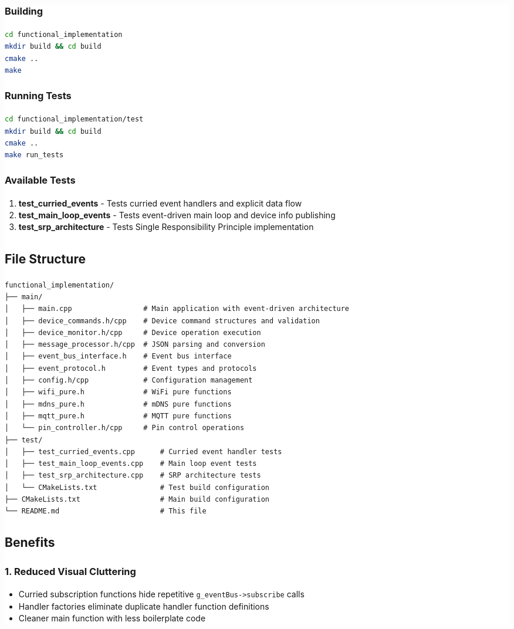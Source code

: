 ### Building

```bash
cd functional_implementation
mkdir build && cd build
cmake ..
make
```

### Running Tests

```bash
cd functional_implementation/test
mkdir build && cd build
cmake ..
make run_tests
```

### Available Tests

1. **test_curried_events** - Tests curried event handlers and explicit data flow
2. **test_main_loop_events** - Tests event-driven main loop and device info publishing
3. **test_srp_architecture** - Tests Single Responsibility Principle implementation

## File Structure

```
functional_implementation/
├── main/
│   ├── main.cpp                 # Main application with event-driven architecture
│   ├── device_commands.h/cpp    # Device command structures and validation
│   ├── device_monitor.h/cpp     # Device operation execution
│   ├── message_processor.h/cpp  # JSON parsing and conversion
│   ├── event_bus_interface.h    # Event bus interface
│   ├── event_protocol.h         # Event types and protocols
│   ├── config.h/cpp             # Configuration management
│   ├── wifi_pure.h              # WiFi pure functions
│   ├── mdns_pure.h              # mDNS pure functions
│   ├── mqtt_pure.h              # MQTT pure functions
│   └── pin_controller.h/cpp     # Pin control operations
├── test/
│   ├── test_curried_events.cpp      # Curried event handler tests
│   ├── test_main_loop_events.cpp    # Main loop event tests
│   ├── test_srp_architecture.cpp    # SRP architecture tests
│   └── CMakeLists.txt               # Test build configuration
├── CMakeLists.txt                   # Main build configuration
└── README.md                        # This file
```

## Benefits

### 1. Reduced Visual Cluttering
- Curried subscription functions hide repetitive `g_eventBus->subscribe` calls
- Handler factories eliminate duplicate handler function definitions
- Cleaner main function with less boilerplate code
